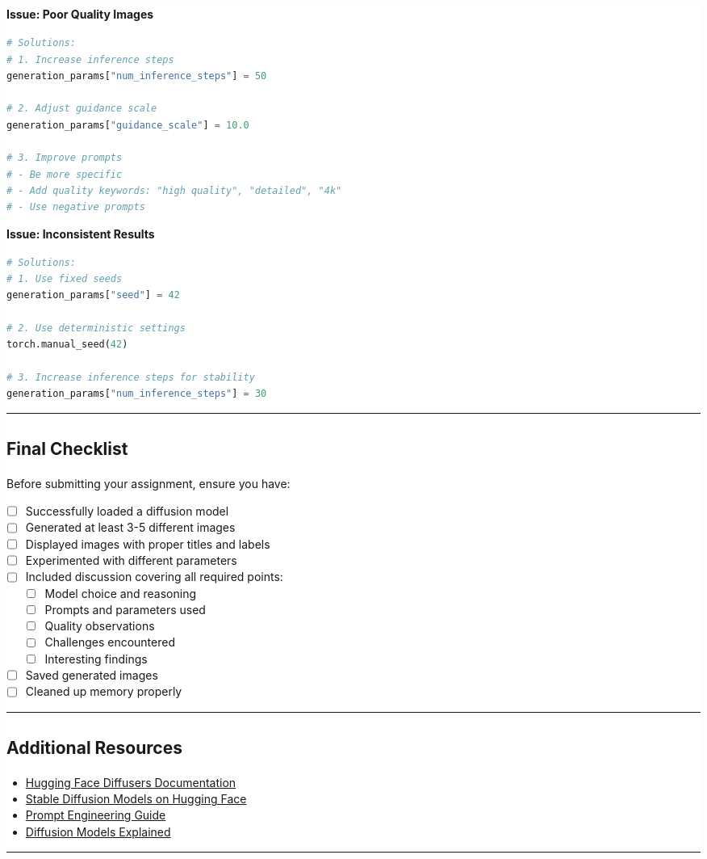 **Issue: Poor Quality Images**

```python
# Solutions:
# 1. Increase inference steps
generation_params["num_inference_steps"] = 50

# 2. Adjust guidance scale
generation_params["guidance_scale"] = 10.0

# 3. Improve prompts
# - Be more specific
# - Add quality keywords: "high quality", "detailed", "4k"
# - Use negative prompts
```

**Issue: Inconsistent Results**

```python
# Solutions:
# 1. Use fixed seeds
generation_params["seed"] = 42

# 2. Use deterministic settings
torch.manual_seed(42)

# 3. Increase inference steps for stability
generation_params["num_inference_steps"] = 30
```

---

## Final Checklist

Before submitting your assignment, ensure you have:

- [ ] Successfully loaded a diffusion model
- [ ] Generated at least 3-5 different images
- [ ] Displayed images with proper titles and labels
- [ ] Experimented with different parameters
- [ ] Included discussion covering all required points:
  - [ ] Model choice and reasoning
  - [ ] Prompts and parameters used
  - [ ] Quality observations
  - [ ] Challenges encountered
  - [ ] Interesting findings
- [ ] Saved generated images
- [ ] Cleaned up memory properly

---

## Additional Resources

- [Hugging Face Diffusers Documentation](https://huggingface.co/docs/diffusers/)
- [Stable Diffusion Models on Hugging Face](https://huggingface.co/stabilityai)
- [Prompt Engineering Guide](https://huggingface.co/docs/diffusers/using-diffusers/write_own_pipeline)
- [Diffusion Models Explained](https://huggingface.co/blog/annotated-diffusion)

---